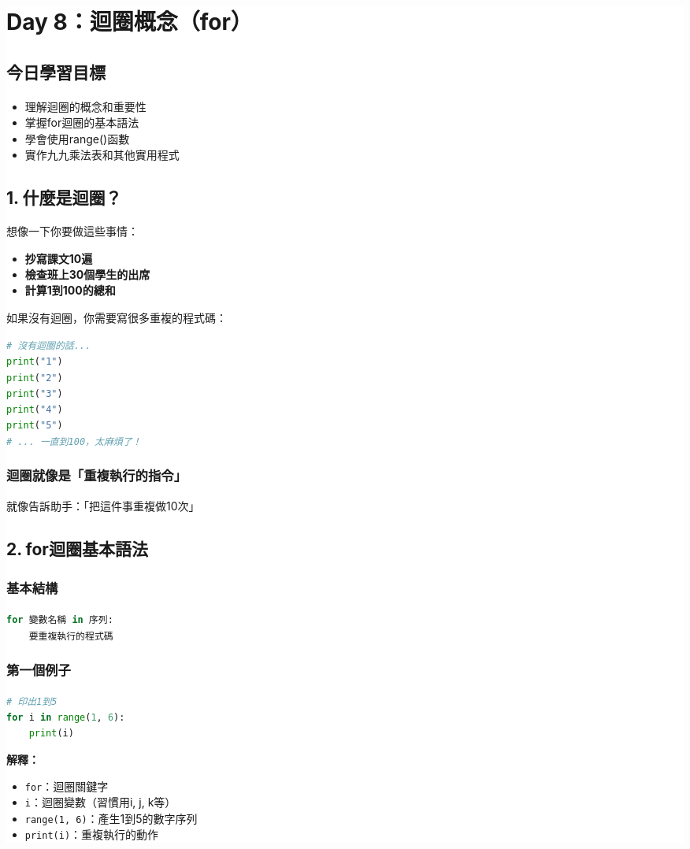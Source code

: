 # Day 8：迴圈概念（for）

## 今日學習目標
- 理解迴圈的概念和重要性
- 掌握for迴圈的基本語法
- 學會使用range()函數
- 實作九九乘法表和其他實用程式

## 1. 什麼是迴圈？

想像一下你要做這些事情：
- **抄寫課文10遍**
- **檢查班上30個學生的出席**
- **計算1到100的總和**

如果沒有迴圈，你需要寫很多重複的程式碼：
```python
# 沒有迴圈的話...
print("1")
print("2") 
print("3")
print("4")
print("5")
# ... 一直到100，太麻煩了！
```

### 迴圈就像是「重複執行的指令」
就像告訴助手：「把這件事重複做10次」

## 2. for迴圈基本語法

### 基本結構
```python
for 變數名稱 in 序列:
    要重複執行的程式碼
```

### 第一個例子
```python
# 印出1到5
for i in range(1, 6):
    print(i)
```

**解釋：**
- `for`：迴圈關鍵字
- `i`：迴圈變數（習慣用i, j, k等）
- `range(1, 6)`：產生1到5的數字序列
- `print(i)`：重複執行的動作
